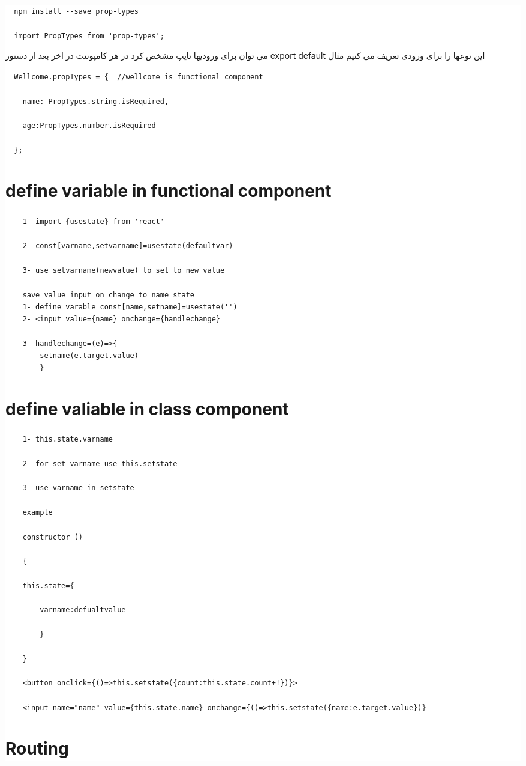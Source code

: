       npm install --save prop-types    
      
      import PropTypes from 'prop-types';
      
  می توان برای ورودیها تایپ مشخص کرد در هر کامپوننت در اخر بعد از دستور export default این نوعها را برای ورودی تعریف می کنیم مثال
      
      Wellcome.propTypes = {  //wellcome is functional component
      
        name: PropTypes.string.isRequired,
        
        age:PropTypes.number.isRequired
        
      };
      
# define variable in functional component

		1- import {usestate} from 'react'

		2- const[varname,setvarname]=usestate(defaultvar)

		3- use setvarname(newvalue) to set to new value

		save value input on change to name state
		1- define varable const[name,setname]=usestate('')
		2- <input value={name} onchange={handlechange}

		3- handlechange=(e)=>{
			setname(e.target.value)
			}
			
			
			
# define valiable in class component			
			
		1- this.state.varname

		2- for set varname use this.setstate

		3- use varname in setstate

		example

		constructor ()	

		{

		this.state={

			varname:defualtvalue
			
			}
			
		}

		<button onclick={()=>this.setstate({count:this.state.count+!})}>

		<input name="name" value={this.state.name} onchange={()=>this.setstate({name:e.target.value})}
	      
# Routing	
